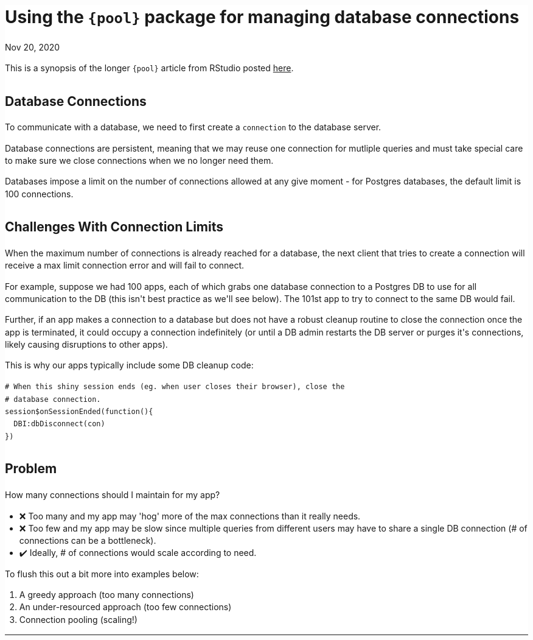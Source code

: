 Using the `{pool}` package for managing database connections
================
Nov 20, 2020



This is a synopsis of the longer `{pool}` article from RStudio posted [here](https://shiny.rstudio.com/articles/pool-basics.html).

## Database Connections

To communicate with a database, we need to first create a `connection` to the database server.

Database connections are persistent, meaning that we may reuse one connection for mutliple queries and must take special care to make sure we close connections when we no longer need them.

Databases impose a limit on the number of connections allowed at any give moment - for Postgres databases, the default limit is 100 connections.


## Challenges With Connection Limits
When the maximum number of connections is already reached for a database, the next client that tries to create a connection will receive a max limit connection error and will fail to connect.

For example, suppose we had 100 apps, each of which grabs one database connection to a Postgres DB to use for all communication to the DB (this isn't best practice as we'll see below). The 101st app to try to connect to the same DB would fail.

Further, if an app makes a connection to a database but does not have a robust cleanup routine to close the connection once the app is terminated, it could occupy a connection indefinitely (or until a DB admin restarts the DB server or purges it's connections, likely causing disruptions to other apps).

This is why our apps typically include some DB cleanup code:

``` {R}
# When this shiny session ends (eg. when user closes their browser), close the
# database connection.
session$onSessionEnded(function(){
  DBI:dbDisconnect(con)
})
```

## Problem
How many connections should I maintain for my app?

- :x: Too many and my app may 'hog' more of the max connections than it really needs.
- :x: Too few and my app may be slow since multiple queries from different users may have to share a single DB connection (# of connections can be a bottleneck).
- :heavy_check_mark: Ideally, # of connections would scale according to need.

To flush this out a bit more into examples below:
1. A greedy approach (too many connections)
2. An under-resourced approach (too few connections)
3. Connection pooling (scaling!)

---